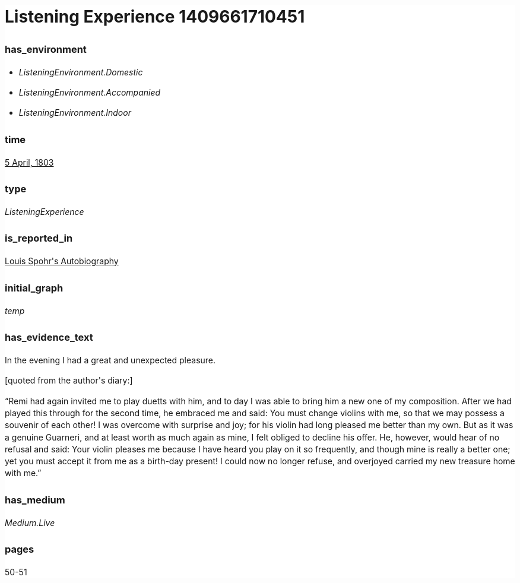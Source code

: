 # Listening Experience 1409661710451

### has_environment

 - *ListeningEnvironment.Domestic*

 - *ListeningEnvironment.Accompanied*

 - *ListeningEnvironment.Indoor*

### time


[5 April, 1803](#5-April-1803)

### type


*ListeningExperience*

### is_reported_in


[Louis Spohr's Autobiography](#Louis-Spohr's-Autobiography)

### initial_graph


*temp*

### has_evidence_text


In the evening I had a great and unexpected pleasure.

[quoted from the author's diary:]

“Remi had again invited me to play duetts with him, and to day I was able to bring him a new one of my composition. After we had played this through for the second time, he embraced me and said: You must change violins with me, so that we may possess a souvenir of each other! I was overcome with surprise and joy; for his violin had long pleased me better than my own. But as it was a genuine Guarneri, and at least worth as much again as mine, I felt obliged to decline his offer. He, however, would hear of no refusal and said: Your violin pleases me because I have heard you play on it so frequently, and though mine is really a better one; yet you must accept it from me as a birth-day present! I could now no longer refuse, and overjoyed carried my new treasure home with me.”


### has_medium


*Medium.Live*

### pages


50-51
